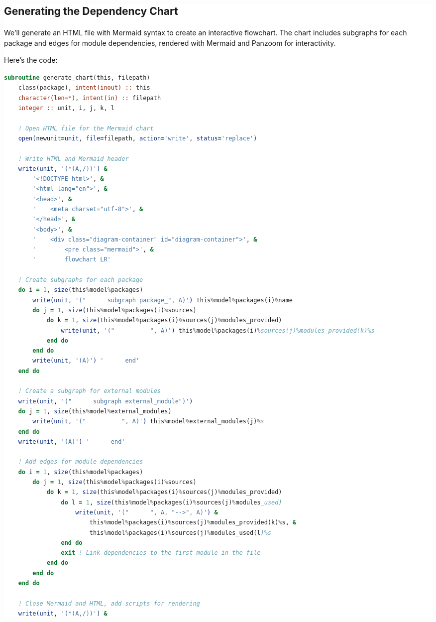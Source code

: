 ## Generating the Dependency Chart

We’ll generate an HTML file with Mermaid syntax to create an interactive flowchart. The chart includes subgraphs for each package and edges for module dependencies, rendered with Mermaid and Panzoom for interactivity.

Here’s the code:

```fortran
subroutine generate_chart(this, filepath)
    class(package), intent(inout) :: this
    character(len=*), intent(in) :: filepath
    integer :: unit, i, j, k, l

    ! Open HTML file for the Mermaid chart
    open(newunit=unit, file=filepath, action='write', status='replace')
    
    ! Write HTML and Mermaid header
    write(unit, '(*(A,/))') &
        '<!DOCTYPE html>', &
        '<html lang="en">', &
        '<head>', &
        '    <meta charset="utf-8">', &
        '</head>', &
        '<body>', &
        '    <div class="diagram-container" id="diagram-container">', &
        '        <pre class="mermaid">', &
        '        flowchart LR'

    ! Create subgraphs for each package
    do i = 1, size(this%model%packages)
        write(unit, '("      subgraph package_", A)') this%model%packages(i)%name
        do j = 1, size(this%model%packages(i)%sources)
            do k = 1, size(this%model%packages(i)%sources(j)%modules_provided)
                write(unit, '("          ", A)') this%model%packages(i)%sources(j)%modules_provided(k)%s
            end do
        end do
        write(unit, '(A)') '      end'
    end do

    ! Create a subgraph for external modules
    write(unit, '("      subgraph external_module")')
    do j = 1, size(this%model%external_modules)
        write(unit, '("          ", A)') this%model%external_modules(j)%s
    end do
    write(unit, '(A)') '      end'

    ! Add edges for module dependencies
    do i = 1, size(this%model%packages)
        do j = 1, size(this%model%packages(i)%sources)
            do k = 1, size(this%model%packages(i)%sources(j)%modules_provided)
                do l = 1, size(this%model%packages(i)%sources(j)%modules_used)
                    write(unit, '("      ", A, "-->", A)') &
                        this%model%packages(i)%sources(j)%modules_provided(k)%s, &
                        this%model%packages(i)%sources(j)%modules_used(l)%s
                end do
                exit ! Link dependencies to the first module in the file
            end do
        end do
    end do

    ! Close Mermaid and HTML, add scripts for rendering
    write(unit, '(*(A,/))') &
```